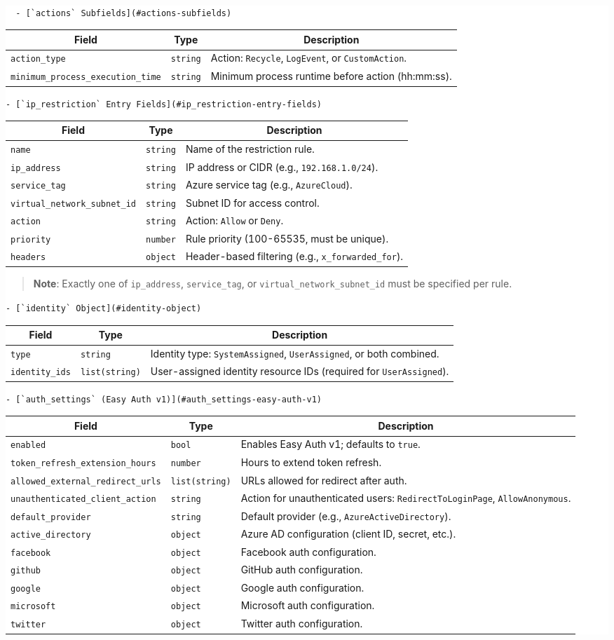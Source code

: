       - [`actions` Subfields](#actions-subfields)

| Field                            | Type     | Description                                      |
|----------------------------------|----------|--------------------------------------------------|
| `action_type`                    | `string` | Action: `Recycle`, `LogEvent`, or `CustomAction`. |
| `minimum_process_execution_time` | `string` | Minimum process runtime before action (hh:mm:ss). |



    - [`ip_restriction` Entry Fields](#ip_restriction-entry-fields)

| Field                        | Type     | Description                                                    |
|------------------------------|----------|----------------------------------------------------------------|
| `name`                       | `string` | Name of the restriction rule.                                  |
| `ip_address`                 | `string` | IP address or CIDR (e.g., `192.168.1.0/24`).                  |
| `service_tag`                | `string` | Azure service tag (e.g., `AzureCloud`).                       |
| `virtual_network_subnet_id`  | `string` | Subnet ID for access control.                                  |
| `action`                     | `string` | Action: `Allow` or `Deny`.                                     |
| `priority`                   | `number` | Rule priority (100-65535, must be unique).                    |
| `headers`                    | `object` | Header-based filtering (e.g., `x_forwarded_for`).             |

> **Note**: Exactly one of `ip_address`, `service_tag`, or `virtual_network_subnet_id` must be specified per rule.



    - [`identity` Object](#identity-object)

| Field         | Type           | Description                                                           |
|---------------|----------------|-----------------------------------------------------------------------|
| `type`        | `string`       | Identity type: `SystemAssigned`, `UserAssigned`, or both combined.    |
| `identity_ids`| `list(string)` | User-assigned identity resource IDs (required for `UserAssigned`).    |



    - [`auth_settings` (Easy Auth v1)](#auth_settings-easy-auth-v1)

| Field                          | Type     | Description                                           |
|--------------------------------|----------|-------------------------------------------------------|
| `enabled`                      | `bool`   | Enables Easy Auth v1; defaults to `true`.             |
| `token_refresh_extension_hours`| `number` | Hours to extend token refresh.                        |
| `allowed_external_redirect_urls` | `list(string)` | URLs allowed for redirect after auth.           |
| `unauthenticated_client_action`| `string` | Action for unauthenticated users: `RedirectToLoginPage`, `AllowAnonymous`. |
| `default_provider`             | `string` | Default provider (e.g., `AzureActiveDirectory`).      |
| `active_directory`             | `object` | Azure AD configuration (client ID, secret, etc.).     |
| `facebook`                     | `object` | Facebook auth configuration.                          |
| `github`                       | `object` | GitHub auth configuration.                            |
| `google`                       | `object` | Google auth configuration.                            |
| `microsoft`                    | `object` | Microsoft auth configuration.                         |
| `twitter`                      | `object` | Twitter auth configuration.                           |
